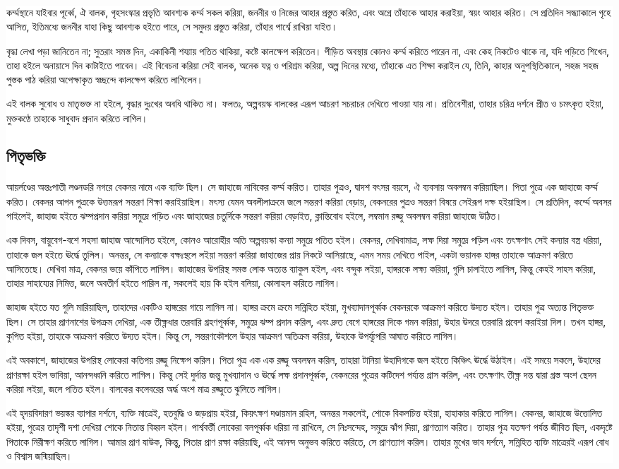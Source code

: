 কর্ম্মস্থানে যাইবার পূর্ব্বে, ঐ বালক, গৃহসংস্কার প্রভৃতি আবশ্যক কর্ম্ম সকল করিয়া, জননীর ও নিজের আহার প্রস্তুত করিত, এবং অগ্রে তাঁহাকে আহার করাইয়া, স্বয়ং আহার করিত। সে প্রতিদিন সন্ধ্যাকালে গৃহে আসিত, ইতিমধ্যে জননীর যাহা কিছু আবশ্যক হইতে পারে, সে সমুদয় প্রস্তুত করিয়া, তাঁহার পার্শ্বে রাখিয়া যাইত।

বৃদ্ধা লেখা পড়া জানিতেন না; সুতরাং সমস্ত দিন, একাকিনী শয্যায় পতিত থাকিয়া, কষ্টে কালক্ষেপ করিতেন। পীড়িত অবস্থায় কোনও কর্ম্ম করিতে পারেন না, এবং কেহ নিকটেও থাকে না, যদি পড়িতে শিখেন, তাহা হইলে অনায়াসে দিন কাটাইতে পাবেন। এই বিবেচনা করিয়া সেই বালক, অনেক যত্ন ও পরিশ্রম করিয়া, অল্প দিনের মধ্যে, তাঁহাকে এত শিক্ষা করাইল যে, তিনি, কাহার অনুপস্থিতিকালে, সহজ সহজ পুস্তক পাঠ করিয়া অপেক্ষাকৃত স্বচ্ছন্দে কালক্ষেপ করিতে লাগিলেন।

এই বালক সুবোধ ও মাতৃভক্ত না হইলে, বৃদ্ধার দুঃখের অবধি থাকিত না। ফলতঃ, অল্পবয়স্ক বালকের এরূপ আচরণ সচরাচর দেখিতে পাওয়া যায় না। প্রতিবেশীরা, তাহার চরিত্র দর্শনে প্রীত ও চমৎকৃত হইয়া, মুক্তকণ্ঠে তাহাকে সাধুবাদ প্রদান করিতে লাগিল।



## পিতৃভক্তি

আয়র্লণ্ডের অন্তঃপাতী লণ্ডনডরি নগরে বেকনর নামে এক ব্যক্তি ছিল। সে জাহাজে নাবিকের কর্ম্ম করিত। তাহার পুত্রও, দ্বাদশ বৎসর বয়সে, ঐ ব্যবসায় অবলম্বন করিয়াছিল। পিতা পুত্রে এক জাহাজে কর্ম্ম করিত। বেকনর আপন পুত্রকে উত্তমরূপ সন্তরণ শিক্ষা করাইয়াছিল। মৎস্য যেমন অবলীলাক্রমে জলে সন্তরণ করিয়া বেড়ায়, বেকনরের পুত্রও সন্তরণ বিষয়ে সেইরূপ দক্ষ হইয়াছিল। সে প্রতিদিন, কর্ম্মে অবসর পাইলেই, জাহাজ হইতে ঝম্পপ্রদান করিয়া সমুদ্রে পড়িত এবং জাহাজের চতুর্দিকে সন্তরণ করিয়া বেড়াইত, ক্লান্তিবোধ হইলে, লম্বমান রজ্জু অবলম্বন করিয়া জাহাজে উঠিত।

এক দিবস, বায়ুবেগ-বশে সহসা জাহাজ আন্দোলিত হইলে, কোনও আরোহীর অতি অল্পবয়স্কা কন্যা সমুদ্রে পতিত হইল। বেকনর, দেখিবামাত্র, লম্ফ দিয়া সমুদ্রে পড়িল এবং তৎক্ষণাৎ সেই কন্যার বস্ত্র ধরিয়া, তাহাকে জল হইতে ঊর্দ্ধে তুলিল। অনন্তর, সে কন্যাকে বক্ষঃস্থলে লইয়া সন্তরণ করিয়া জাহাজের প্রায় নিকটে আসিয়াছে, এমন সময় দেখিতে পাইল, একটা ভয়ানক হাঙ্গর তাহাকে আক্রমণ করিতে আসিতেছে। দেখিবা মাত্র, বেকনর ভয়ে কাঁপিতে লাগিল। জাহাজের উপরিস্থ সমস্ত লোক অত্যন্ত ব্যাকুল হইল, এবং বন্দুক লইয়া, হাঙ্গরকে লক্ষ্য করিয়া, গুলি চালাইতে লাগিল, কিন্তু কেহই সাহস করিয়া, তাহার সাহায্যের নিমিত্ত, জলে অবতীর্ণ হইতে পারিল না, সকলেই হায় কি হইল বলিয়া, কোলাহল করিতে লাগিল।

জাহাজ হইতে যত গুলি মারিয়াছিল, তাহাদের একটিও হাঙ্গরের গায়ে লাগিল না। হাঙ্গর ক্রমে ক্রমে সন্নিহিত হইয়া, মুখব্যাদানপূর্ব্বক বেকনরকে আক্রমণ করিতে উদ্যত হইল। তাহার পুত্র অত্যন্ত পিতৃভক্ত ছিল। সে তাহার প্রাণনাশের উপক্রম দেখিয়া, এক তীক্ষ্ণধার তরবারি গ্রহণপূর্ব্বক, সমুদ্রে ঝম্প প্রদান করিল, এবং দ্রুত বেগে হাঙ্গরের দিকে গমন করিয়া, উহার উদরে তরবারি প্রবেশ করাইয়া দিল। তখন হাঙ্গর, কুপিত হইয়া, তাহাকে আক্রমণ করিতে উদ্যত হইল। কিন্তু সে, সন্তরণকৌশলে উহার আক্রমণ অতিক্রম করিয়া, উহাকে উপর্য্যূপরি আঘাত করিতে লাগিল।

এই অবকাশে, জাহাজের উপরিস্থ লোকেরা কতিপয় রজ্জু নিক্ষেপ করিল। পিতা পুত্র এক এক রজ্জু অবলম্বন করিল, তাহারা টানিয়া উহাদিগকে জল হইতে কিঞ্চিৎ ঊর্দ্ধে উঠাইল। এই সময়ে সকলে, উহাদের প্রাণরক্ষা হইল ভাবিয়া, আনন্দধ্বনি করিতে লাগিল। কিন্তু সেই দুর্দান্ত জন্তু মুখব্যাদান ও ঊর্দ্ধে লম্ফ প্রদানপূর্ব্বক, বেকনরের পুত্রের কটিদেশ পর্য্যন্ত গ্রাস করিল, এবং তৎক্ষণাৎ তীক্ষ্ণ দন্ত দ্বারা গ্রস্ত অংশ ছেদন করিয়া লইয়া, জলে পতিত হইল। বালকের কলেবরের অর্দ্ধ অংশ মাত্র রজ্জুতে ঝুলিতে লাগিল।

এই হৃদয়বিদারণ ভয়ঙ্কর ব্যাপার দর্শনে, ব্যক্তি মাত্রেই, হতবুদ্ধি ও জড়প্রায় হইয়া, কিয়ৎক্ষণ দণ্ডায়মান রহিল, অনন্তর সকলেই, শোকে বিকলচিত্ত হইয়া, হাহাকার করিতে লাগিল। বেকনর, জাহাজে উত্তোলিত হইয়া, পুত্রের তাদৃশী দশা দেখিয়া শোকে নিতান্ত বিহ্বল হইল। পার্শ্ববর্ত্তী লোকেরা বলপূর্ব্বক ধরিয়া না রাখিলে, সে নিঃসন্দেহ, সমুদ্রে ঝাঁপ দিয়া, প্রাণত্যাগ করিত। তাহার পুত্র যতক্ষণ পর্যন্ত জীবিত ছিল, একদৃষ্টে পিতাকে নিরীক্ষণ করিতে লাগিল। আমার প্রাণ যাউক, কিন্তু, পিতার প্রাণ রক্ষা করিয়াছি, এই আনন্দ অনুভব করিতে করিতে, সে প্রাণত্যাগ করিল। তাহার মুখের ভাব দর্শনে, সন্নিহিত ব্যক্তি মাত্রেরই এরূপ বোধ ও বিশ্বাস জন্মিয়াছিল।
